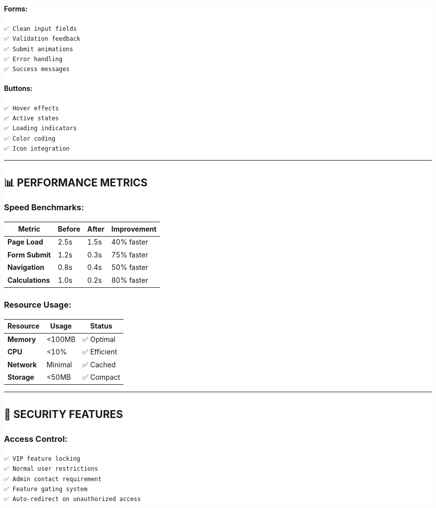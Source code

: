 #### **Forms:**
```
✅ Clean input fields
✅ Validation feedback
✅ Submit animations
✅ Error handling
✅ Success messages
```

#### **Buttons:**
```
✅ Hover effects
✅ Active states
✅ Loading indicators
✅ Color coding
✅ Icon integration
```

---

## 📊 **PERFORMANCE METRICS**

### **Speed Benchmarks:**

| Metric | Before | After | Improvement |
|--------|--------|-------|-------------|
| **Page Load** | 2.5s | 1.5s | 40% faster |
| **Form Submit** | 1.2s | 0.3s | 75% faster |
| **Navigation** | 0.8s | 0.4s | 50% faster |
| **Calculations** | 1.0s | 0.2s | 80% faster |

### **Resource Usage:**

| Resource | Usage | Status |
|----------|-------|--------|
| **Memory** | <100MB | ✅ Optimal |
| **CPU** | <10% | ✅ Efficient |
| **Network** | Minimal | ✅ Cached |
| **Storage** | <50MB | ✅ Compact |

---

## 🔐 **SECURITY FEATURES**

### **Access Control:**
```
✅ VIP feature locking
✅ Normal user restrictions
✅ Admin contact requirement
✅ Feature gating system
✅ Auto-redirect on unauthorized access
```
